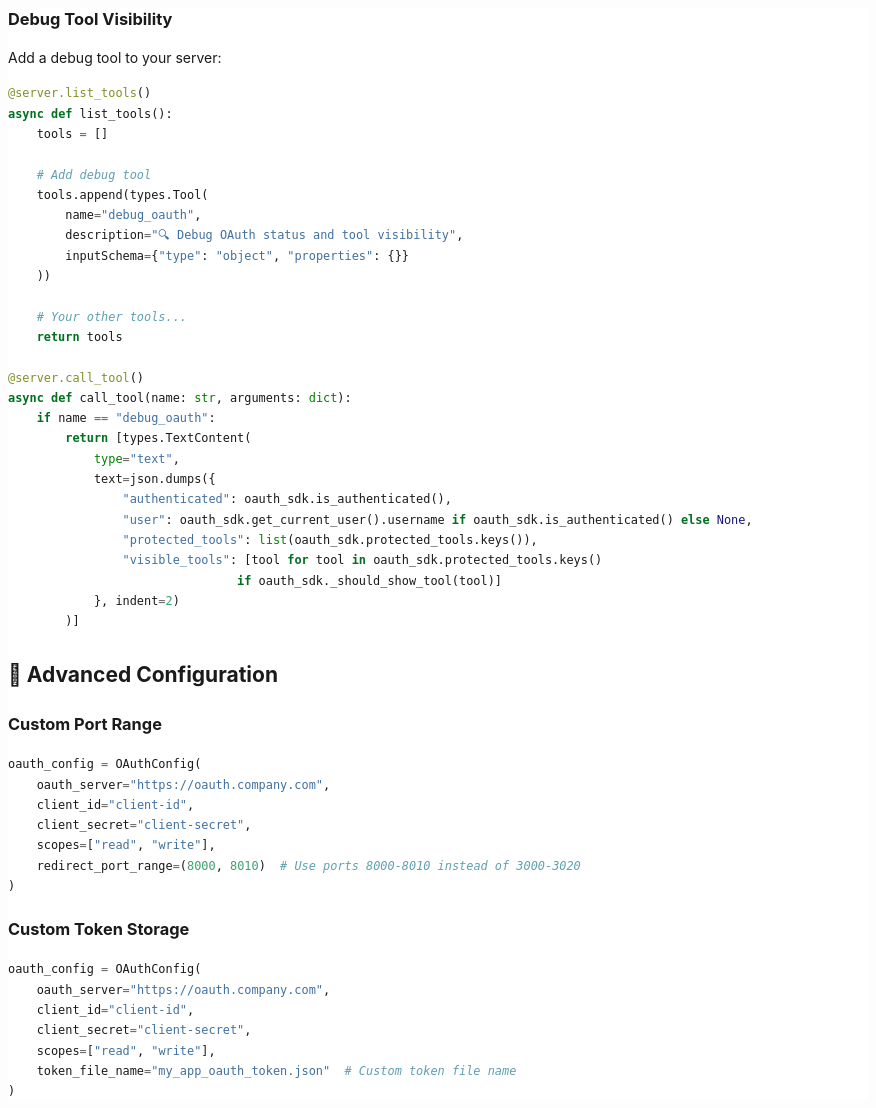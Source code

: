 ### Debug Tool Visibility
Add a debug tool to your server:
```python
@server.list_tools()
async def list_tools():
    tools = []
    
    # Add debug tool
    tools.append(types.Tool(
        name="debug_oauth",
        description="🔍 Debug OAuth status and tool visibility",
        inputSchema={"type": "object", "properties": {}}
    ))
    
    # Your other tools...
    return tools

@server.call_tool()
async def call_tool(name: str, arguments: dict):
    if name == "debug_oauth":
        return [types.TextContent(
            type="text", 
            text=json.dumps({
                "authenticated": oauth_sdk.is_authenticated(),
                "user": oauth_sdk.get_current_user().username if oauth_sdk.is_authenticated() else None,
                "protected_tools": list(oauth_sdk.protected_tools.keys()),
                "visible_tools": [tool for tool in oauth_sdk.protected_tools.keys() 
                                if oauth_sdk._should_show_tool(tool)]
            }, indent=2)
        )]
```

## 🔧 Advanced Configuration

### Custom Port Range
```python
oauth_config = OAuthConfig(
    oauth_server="https://oauth.company.com",
    client_id="client-id",
    client_secret="client-secret", 
    scopes=["read", "write"],
    redirect_port_range=(8000, 8010)  # Use ports 8000-8010 instead of 3000-3020
)
```

### Custom Token Storage
```python
oauth_config = OAuthConfig(
    oauth_server="https://oauth.company.com",
    client_id="client-id", 
    client_secret="client-secret",
    scopes=["read", "write"],
    token_file_name="my_app_oauth_token.json"  # Custom token file name
)
```
